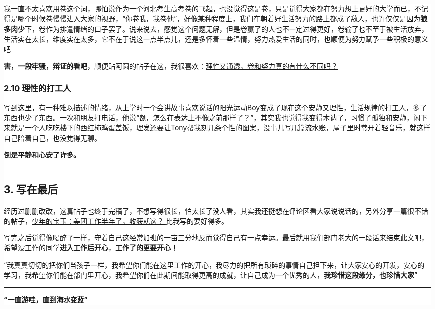 我一直不太喜欢用卷这个词，哪怕说作为一个河北考生高考卷的飞起，也没觉得这是卷，只是觉得大家都在努力想上更好的大学而已，不记得是哪个时候卷慢慢进入大家的视野，“你卷我，我卷他”，好像某种程度上，我们在朝着好生活努力的路上都成了敌人，也许仅仅是因为**狼多肉少**下，卷作为排遣情绪的口子罢了。说来说去，感觉这个问题无解，但是卷赢了的人也不一定过得更好，卷输了也不至于被生活放弃，生活实在太长，维度实在太多，它不在于说这一点半点儿，还是多怀着一些温情，努力热爱生活的同时，也顺便为努力赋予一些积极的意义吧

**害，一段牢骚，辩证的看吧**，顺便贴阿圆的帖子在这，我很喜欢：[理性又通透，卷和努力真的有什么不同吗？](https://www.nowcoder.com/discuss/819079?channel=-1&source_id=profile_follow_post_nctrack)

### 2.10 理性的打工人
写到这里，有一种难以描述的情绪，从上学时一个会讲故事喜欢说话的阳光运动Boy变成了现在这个安静又理性，生活规律的打工人，多了东西也少了东西。一次和朋友打电话，他说“额，怎么在表达上不像之前那样了？”，其实我也觉得我变得木讷了，习惯了孤独和安静，闲下来就是一个人吃吃楼下的西红柿鸡蛋盖饭，理发还要让Tony帮我刻几条个性的图案，没事儿写几篇流水账，屋子里时常开着轻音乐，就这样自己陪着自己，也没觉得无聊。

**倒是平静和心安了许多。**

---
## 3. 写在最后
经历过删删改改，这篇帖子也终于完稿了，不想写得很长，怕太长了没人看，其实我还挺想在评论区看大家说说话的，另外分享一篇很不错的帖子，[少年的宝玉：美团工作半年了，收获就这？ ](https://www.nowcoder.com/discuss/809682?channel=-1&source_id=profile_follow_post_nctrack) 比我写的要好得多。

写完之后觉得像喝醉了一样，守着自己这经常加班的一亩三分地反而觉得自己有一点幸运。最后就用我们部门老大的一段话来结束此文吧，希望没工作的同学**进入工作后开心**，**工作了的更要开心！**

“我真真切切的把你们当孩子一样，我希望你们能在这里工作的开心，我尽力的把所有琐碎的事情自己担下来，让大家安心的开发，安心的学习，我希望你们能在部门里开心，我希望你们在此期间能取得更高的成就，让自己成为一个优秀的人，**我珍惜这段缘分，也珍惜大家**”

---
**“一直游哇，直到海水变蓝”**



